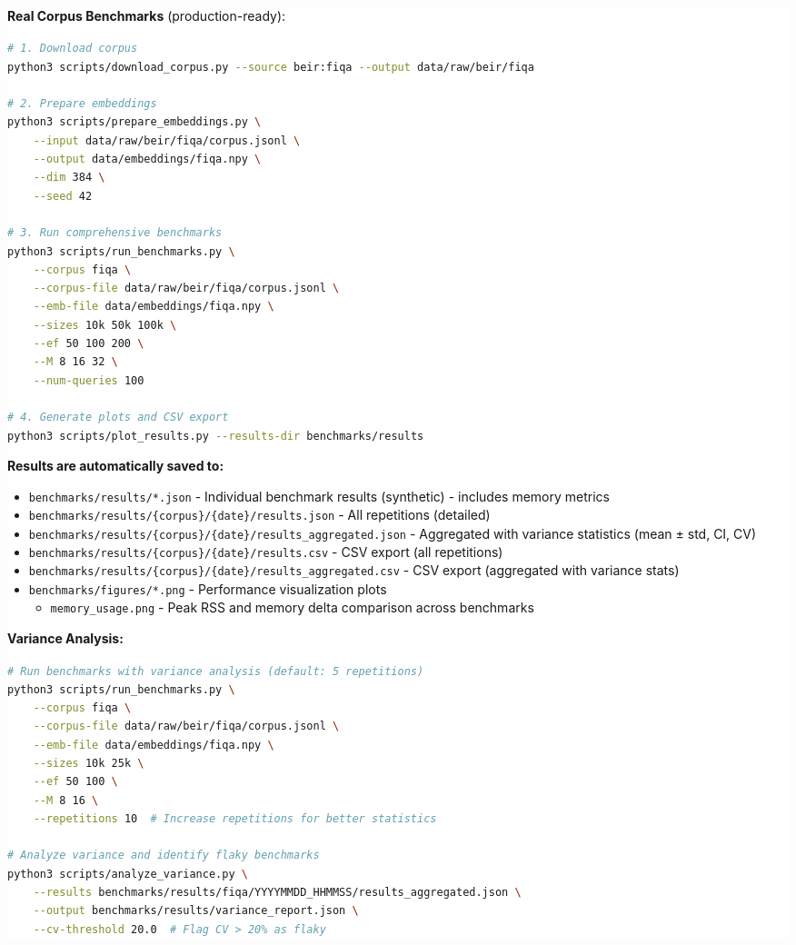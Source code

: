 **Real Corpus Benchmarks** (production-ready):
```bash
# 1. Download corpus
python3 scripts/download_corpus.py --source beir:fiqa --output data/raw/beir/fiqa

# 2. Prepare embeddings
python3 scripts/prepare_embeddings.py \
    --input data/raw/beir/fiqa/corpus.jsonl \
    --output data/embeddings/fiqa.npy \
    --dim 384 \
    --seed 42

# 3. Run comprehensive benchmarks
python3 scripts/run_benchmarks.py \
    --corpus fiqa \
    --corpus-file data/raw/beir/fiqa/corpus.jsonl \
    --emb-file data/embeddings/fiqa.npy \
    --sizes 10k 50k 100k \
    --ef 50 100 200 \
    --M 8 16 32 \
    --num-queries 100

# 4. Generate plots and CSV export
python3 scripts/plot_results.py --results-dir benchmarks/results
```

**Results are automatically saved to:**
- `benchmarks/results/*.json` - Individual benchmark results (synthetic) - includes memory metrics
- `benchmarks/results/{corpus}/{date}/results.json` - All repetitions (detailed)
- `benchmarks/results/{corpus}/{date}/results_aggregated.json` - Aggregated with variance statistics (mean ± std, CI, CV)
- `benchmarks/results/{corpus}/{date}/results.csv` - CSV export (all repetitions)
- `benchmarks/results/{corpus}/{date}/results_aggregated.csv` - CSV export (aggregated with variance stats)
- `benchmarks/figures/*.png` - Performance visualization plots
  - `memory_usage.png` - Peak RSS and memory delta comparison across benchmarks

**Variance Analysis:**
```bash
# Run benchmarks with variance analysis (default: 5 repetitions)
python3 scripts/run_benchmarks.py \
    --corpus fiqa \
    --corpus-file data/raw/beir/fiqa/corpus.jsonl \
    --emb-file data/embeddings/fiqa.npy \
    --sizes 10k 25k \
    --ef 50 100 \
    --M 8 16 \
    --repetitions 10  # Increase repetitions for better statistics

# Analyze variance and identify flaky benchmarks
python3 scripts/analyze_variance.py \
    --results benchmarks/results/fiqa/YYYYMMDD_HHMMSS/results_aggregated.json \
    --output benchmarks/results/variance_report.json \
    --cv-threshold 20.0  # Flag CV > 20% as flaky
```
